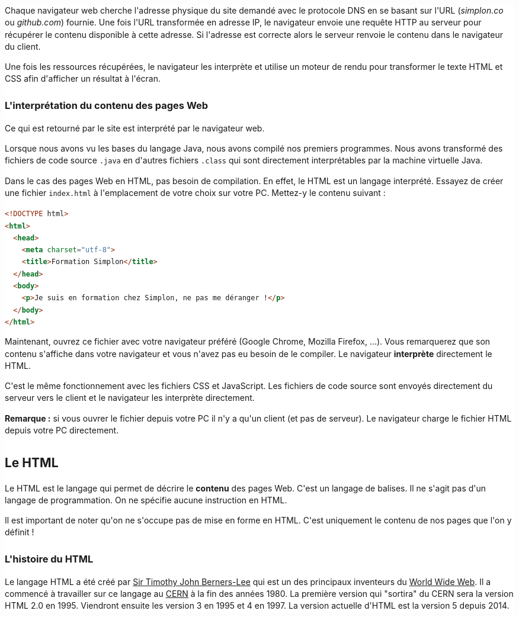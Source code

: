 Chaque navigateur web cherche l'adresse physique du site demandé avec le protocole DNS en se basant sur l'URL (_simplon.co_ ou _github.com_) fournie. Une fois l'URL transformée en adresse IP, le navigateur envoie une requête HTTP au serveur pour récupérer le contenu disponible à cette adresse. Si l'adresse est correcte alors le serveur renvoie le contenu dans le navigateur du client.

Une fois les ressources récupérées, le navigateur les interprète et utilise un moteur de rendu pour transformer le texte HTML et CSS afin d'afficher un résultat à l'écran.

### L'interprétation du contenu des pages Web

Ce qui est retourné par le site est interprété par le navigateur web.

Lorsque nous avons vu les bases du langage Java, nous avons compilé nos premiers programmes. Nous avons transformé des fichiers de code source `.java` en d'autres fichiers `.class` qui sont directement interprétables par la machine virtuelle Java.

Dans le cas des pages Web en HTML, pas besoin de compilation. En effet, le HTML est un langage interprété. Essayez de créer une fichier `index.html` à l'emplacement de votre choix sur votre PC. Mettez-y le contenu suivant :

```html
<!DOCTYPE html>
<html>
  <head>
    <meta charset="utf-8">
    <title>Formation Simplon</title>
  </head>
  <body>
    <p>Je suis en formation chez Simplon, ne pas me déranger !</p>
  </body>
</html>
```

Maintenant, ouvrez ce fichier avec votre navigateur préféré (Google Chrome, Mozilla Firefox, ...). Vous remarquerez que son contenu s'affiche dans votre navigateur et vous n'avez pas eu besoin de le compiler. Le navigateur **interprète** directement le HTML.

C'est le même fonctionnement avec les fichiers CSS et JavaScript. Les fichiers de code source sont envoyés directement du serveur vers le client et le navigateur les interprète directement.

**Remarque :** si vous ouvrer le fichier depuis votre PC il n'y a qu'un client (et pas de serveur). Le navigateur charge le fichier HTML depuis votre PC directement.

## Le HTML

Le HTML est le langage qui permet de décrire le **contenu** des pages Web. C'est un langage de balises. Il ne s'agit pas d'un langage de programmation. On ne spécifie aucune instruction en HTML.

Il est important de noter qu'on ne s'occupe pas de mise en forme en HTML. C'est uniquement le contenu de nos pages que l'on y définit !

### L'histoire du HTML

Le langage HTML a été créé par [Sir Timothy John Berners-Lee](https://fr.wikipedia.org/wiki/Tim_Berners-Lee) qui est un des principaux inventeurs du [World Wide Web](https://fr.wikipedia.org/wiki/World_Wide_Web). Il a commencé à travailler sur ce langage au [CERN](https://fr.wikipedia.org/wiki/Organisation_europ%C3%A9enne_pour_la_recherche_nucl%C3%A9aire) à la fin des années 1980. La première version qui "sortira" du CERN sera la version HTML 2.0 en 1995. Viendront ensuite les version 3 en 1995 et 4 en 1997. La version actuelle d'HTML est la version 5 depuis 2014.
